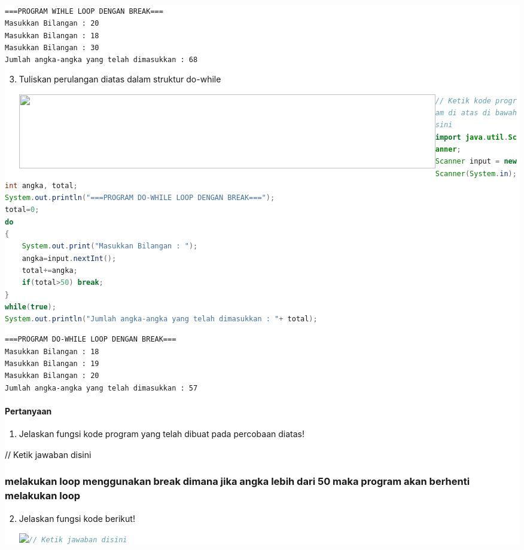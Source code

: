     ===PROGRAM WIHLE LOOP DENGAN BREAK===
    Masukkan Bilangan : 20
    Masukkan Bilangan : 18
    Masukkan Bilangan : 30
    Jumlah angka-angka yang telah dimasukkan : 68
    

3. Tuliskan perulangan diatas dalam struktur do-while
    <p align="left">
    <img width="696" height="124" src="images/dowhile2.jpg" align="left">
    </p>


```Java
// Ketik kode program di atas di bawah sini
import java.util.Scanner;
Scanner input = new Scanner(System.in);
int angka, total;
System.out.println("===PROGRAM DO-WHILE LOOP DENGAN BREAK===");
total=0;
do
{
    System.out.print("Masukkan Bilangan : ");
    angka=input.nextInt();
    total+=angka;
    if(total>50) break;
}
while(true);
System.out.println("Jumlah angka-angka yang telah dimasukkan : "+ total);
```

    ===PROGRAM DO-WHILE LOOP DENGAN BREAK===
    Masukkan Bilangan : 18
    Masukkan Bilangan : 19
    Masukkan Bilangan : 20
    Jumlah angka-angka yang telah dimasukkan : 57
    

#### Pertanyaan
1. Jelaskan fungsi kode program yang telah dibuat pada percobaan diatas!

// Ketik jawaban disini
### melakukan loop menggunakan break dimana jika angka lebih dari 50 maka program akan berhenti melakukan loop

2. Jelaskan fungsi kode berikut!
    <p align="left">
    <img src="images/forPertanyaan2.jpg" align="left">
    </p>



```Java
// Ketik jawaban disini

```
